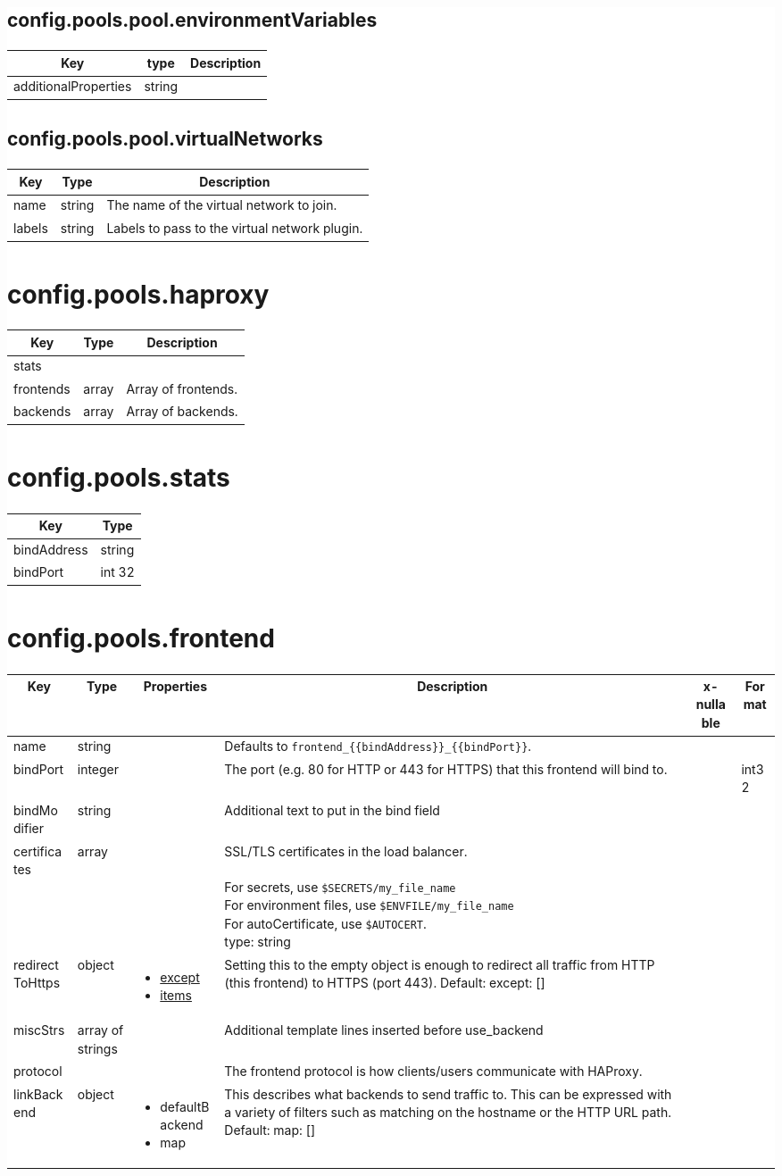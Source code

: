 <a name="env-var"></a>
## config.pools.pool.environmentVariables

| Key                   | type        | Description |
| --------------------- | ----------- | ----------- |
| additionalProperties  | string      |             |

<a name="vn-prop"></a>
## config.pools.pool.virtualNetworks

| Key           | Type        | Description |
| ------------- | ----------- | ----------- |
| name          | string      | The name of the virtual network to join. |
| labels        | string      | Labels to pass to the virtual network plugin. |

<a name="haproxy-prop"></a>
# config.pools.haproxy

| Key             | Type    | Description         |
| --------------- | ------- | ------------------- |
| stats           |         |                     |
| frontends       | array   | Array of frontends. |
| backends        | array   | Array of backends.  |

<a name="stats-prop"></a>
# config.pools.stats

| Key            | Type     |
| -------------- | -------- |
| bindAddress    | string   |
| bindPort       | int 32   |

<a name="frontend-prop"></a>
# config.pools.frontend

| Key             | Type    | Properties     | Description    | x-nullable | Format |
| --------------- | ------- | -------------- | -------------- | ---------- | ------ |
| name            | string  |                | Defaults to `frontend_{{bindAddress}}_{{bindPort}}`.  |   |   | bindAddress     | string  |                | Only use characters that are allowed in the frontend name. Known invalid frontend name characters include `*`, `[`, and `]`.  |   |   |
| bindPort        | integer |                | The port (e.g. 80 for HTTP or 443 for HTTPS) that this frontend will bind to.  |   | int32  |
| bindModifier    | string  |                | Additional text to put in the bind field   |   |   |
| certificates    | array   |                | SSL/TLS certificates in the load balancer.<br /><br />For secrets, use `$SECRETS/my_file_name`<br />For environment files, use `$ENVFILE/my_file_name`<br />For autoCertificate, use `$AUTOCERT`.<br />type: string  |   |   |
| redirectToHttps | object  | <ul><li>[except](#redirect-https-prop)</li><li>[items](#redirect-https-prop)</li></ul>  | Setting this to the empty object is enough to redirect all traffic from HTTP (this frontend) to HTTPS (port 443). Default: except: [] |   |   |
| miscStrs        | array of strings  |   | Additional template lines inserted before use_backend  |   |   |
| protocol        |   |   | The frontend protocol is how clients/users communicate with HAProxy.  |   |   |
| linkBackend     | object  | <ul><li>defaultBackend</li><li>map</li></ul>  | This describes what backends to send traffic to. This can be expressed with a variety of filters such as matching on the hostname or the HTTP URL path.<br />Default: map: []   |   |   |
